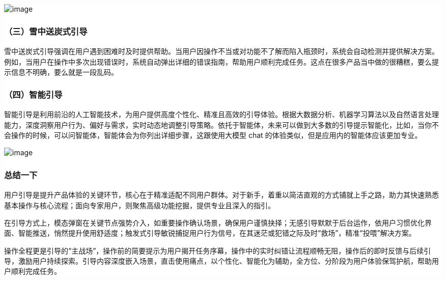 ![image](https://prod-files-secure.s3.us-west-2.amazonaws.com/a7a0cc5a-89b9-4cda-8686-1fba0ca52f40/85f7fa4c-9228-4b10-87eb-4933cdb6c8b5/image.png?X-Amz-Algorithm=AWS4-HMAC-SHA256&X-Amz-Content-Sha256=UNSIGNED-PAYLOAD&X-Amz-Credential=ASIAZI2LB466S5O4TAVC%2F20250706%2Fus-west-2%2Fs3%2Faws4_request&X-Amz-Date=20250706T182853Z&X-Amz-Expires=3600&X-Amz-Security-Token=IQoJb3JpZ2luX2VjEFoaCXVzLXdlc3QtMiJGMEQCIGL7FmAHlRBuDjx5DOtH5LsLPjEvjTb0j%2FF1mv%2Fh5%2FO7AiAAmk0wXwOIQHEFALD2OkU%2B9esItxPNTfvQb6LOjjshZyr%2FAwhjEAAaDDYzNzQyMzE4MzgwNSIMbdAMfjbVKeVtH3XGKtwDtN9%2F5LCyEsnqYfkPp%2BeFARuby5yD9ZhOBVi6pJvqBn22o%2FysuiIhC5mRf7WSTsV3lUJtejKM0gVQsi91J%2BczTvKZmpmIviR%2BNh2QSWCGBk2QN9um5U%2Fgl1a07KqqcSw9sl0X0HTend2%2FVCd3iICr25UiSF4XrSoTCZZEgR7bORaFgfmHCNjQmfx7sZzKHoL9F7WHUE%2F9mZmsG2GuN3XGSXh6PR6T7CTxFlWGCv6%2FVtqsU4tlFLjYO9%2BwK%2BDaldAxXo6axxIalLdolmnKBJCSuQN99G%2BvBIE8s3ACKYaRHns1qmKbpCaBL%2BK5gMKROsUHV4GBJ6qPdmyVYVjZtPr%2F8Ghd92nOLP0inpDJ56HjyqDhxjMI9AQ3cIRrDA1MKbepKYe2AyHvV9WOsw0dFWKkfF2R%2BG8Icrz6WPyfmdqQQJyRC3UPYcqqtih0%2FrcSvytJL6pkmP7AdCocmN7zL20Bv%2BDK6Km7L7m%2FdBAgMyL82Es4KzXkrLZvZkyw0zHdAiCAZ5cOtzV%2B4BWcg93BvmaPmHyO2ESYu1n6HucaXI1aNOXWpXY2psno%2FIfyt6jzZVUEL57OYTjEaq49xWMKrWynMW2AsbwrpxvmnW%2FTRUAmk9I%2FMI6DJ6ToFEqmOOAw1%2FaqwwY6pgEY48sTm2GhBoIH7dgFno6IKXpyoTCQwwqhYChQyLjNLu7tl%2BDF9g12pOsVKqhLBGKfhJPhPKVTtdubSJhp9whO4Bcbm63g1m7l3vrzvYR76CR3CytwvTvyHHvB%2FhlU9f3SU%2FZDOAVTdIxcjhvval%2F4UZ7RlEE%2FwYfYfdRSldD2%2FkQm4FajMC8d%2B%2B%2FHhvzI6WG%2FGjcaCfMuIwry2p0C6Rx9HfUoQkyW&X-Amz-Signature=88a06fac81195d96894b078b1ff646d160bc96bb56d49863e910b75e18f3c713&X-Amz-SignedHeaders=host&x-amz-checksum-mode=ENABLED&x-id=GetObject)

### （三）雪中送炭式引导

雪中送炭式引导强调在用户遇到困难时及时提供帮助。当用户因操作不当或对功能不了解而陷入瓶颈时，系统会自动检测并提供解决方案。例如，当用户在操作中多次出现错误时，系统自动弹出详细的错误指南，帮助用户顺利完成任务。这点在很多产品当中做的很糟糕，要么提示信息不明确，要么就是一段乱码。

### （四）智能引导

智能引导是利用前沿的人工智能技术，为用户提供高度个性化、精准且高效的引导体验。根据大数据分析、机器学习算法以及自然语言处理能力，深度洞察用户行为、偏好与需求，实时动态地调整引导策略。依托于智能体，未来可以做到大多数的引导提示智能化，比如，当你不会操作的时候，可以问智能体，智能体会为你列出详细步骤，这跟使用大模型 chat 的体验类似，但是应用内的智能体应该更加专业。

![image](https://prod-files-secure.s3.us-west-2.amazonaws.com/a7a0cc5a-89b9-4cda-8686-1fba0ca52f40/b922e128-6bb2-49d8-bcd6-bbc26a8a1cbd/image.png?X-Amz-Algorithm=AWS4-HMAC-SHA256&X-Amz-Content-Sha256=UNSIGNED-PAYLOAD&X-Amz-Credential=ASIAZI2LB466S5O4TAVC%2F20250706%2Fus-west-2%2Fs3%2Faws4_request&X-Amz-Date=20250706T182854Z&X-Amz-Expires=3600&X-Amz-Security-Token=IQoJb3JpZ2luX2VjEFoaCXVzLXdlc3QtMiJGMEQCIGL7FmAHlRBuDjx5DOtH5LsLPjEvjTb0j%2FF1mv%2Fh5%2FO7AiAAmk0wXwOIQHEFALD2OkU%2B9esItxPNTfvQb6LOjjshZyr%2FAwhjEAAaDDYzNzQyMzE4MzgwNSIMbdAMfjbVKeVtH3XGKtwDtN9%2F5LCyEsnqYfkPp%2BeFARuby5yD9ZhOBVi6pJvqBn22o%2FysuiIhC5mRf7WSTsV3lUJtejKM0gVQsi91J%2BczTvKZmpmIviR%2BNh2QSWCGBk2QN9um5U%2Fgl1a07KqqcSw9sl0X0HTend2%2FVCd3iICr25UiSF4XrSoTCZZEgR7bORaFgfmHCNjQmfx7sZzKHoL9F7WHUE%2F9mZmsG2GuN3XGSXh6PR6T7CTxFlWGCv6%2FVtqsU4tlFLjYO9%2BwK%2BDaldAxXo6axxIalLdolmnKBJCSuQN99G%2BvBIE8s3ACKYaRHns1qmKbpCaBL%2BK5gMKROsUHV4GBJ6qPdmyVYVjZtPr%2F8Ghd92nOLP0inpDJ56HjyqDhxjMI9AQ3cIRrDA1MKbepKYe2AyHvV9WOsw0dFWKkfF2R%2BG8Icrz6WPyfmdqQQJyRC3UPYcqqtih0%2FrcSvytJL6pkmP7AdCocmN7zL20Bv%2BDK6Km7L7m%2FdBAgMyL82Es4KzXkrLZvZkyw0zHdAiCAZ5cOtzV%2B4BWcg93BvmaPmHyO2ESYu1n6HucaXI1aNOXWpXY2psno%2FIfyt6jzZVUEL57OYTjEaq49xWMKrWynMW2AsbwrpxvmnW%2FTRUAmk9I%2FMI6DJ6ToFEqmOOAw1%2FaqwwY6pgEY48sTm2GhBoIH7dgFno6IKXpyoTCQwwqhYChQyLjNLu7tl%2BDF9g12pOsVKqhLBGKfhJPhPKVTtdubSJhp9whO4Bcbm63g1m7l3vrzvYR76CR3CytwvTvyHHvB%2FhlU9f3SU%2FZDOAVTdIxcjhvval%2F4UZ7RlEE%2FwYfYfdRSldD2%2FkQm4FajMC8d%2B%2B%2FHhvzI6WG%2FGjcaCfMuIwry2p0C6Rx9HfUoQkyW&X-Amz-Signature=6d287c594e27fc1586afd00b0aa851465b883b21ed045732372e217e4dfd8fa0&X-Amz-SignedHeaders=host&x-amz-checksum-mode=ENABLED&x-id=GetObject)

### 总结一下

用户引导是提升产品体验的关键环节，核心在于精准适配不同用户群体。对于新手，着重以简洁直观的方式铺就上手之路，助力其快速熟悉基本操作与核心流程；面向专家用户，则聚焦高级功能挖掘，提供专业且深入的指引。

在引导方式上，模态弹窗在关键节点强势介入，如重要操作确认场景，确保用户谨慎抉择；无感引导默默于后台运作，依用户习惯优化界面、智能推送，悄然提升使用舒适度；触发式引导敏锐捕捉用户行为信号，在其迷茫或犯错之际及时“救场”，精准“投喂”解决方案。

操作全程更是引导的“主战场”，操作前的简要提示为用户揭开任务序幕，操作中的实时纠错让流程顺畅无阻，操作后的即时反馈与后续引导，激励用户持续探索。引导内容深度嵌入场景，直击使用痛点，以个性化、智能化为辅助，全方位、分阶段为用户体验保驾护航，帮助用户顺利完成任务。
